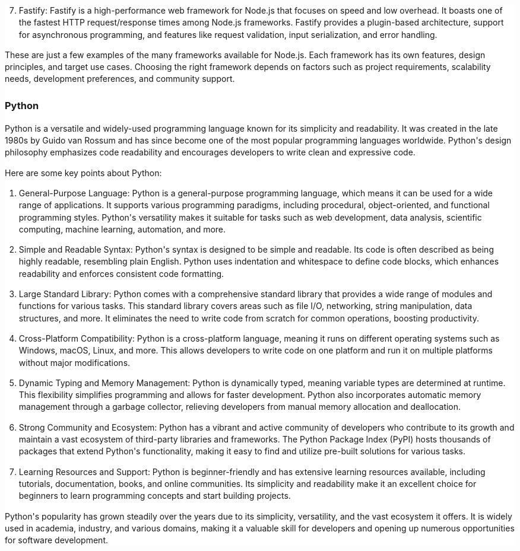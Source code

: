 7. Fastify: Fastify is a high-performance web framework for Node.js that focuses on speed and low overhead. It boasts one of the fastest HTTP request/response times among Node.js frameworks. Fastify provides a plugin-based architecture, support for asynchronous programming, and features like request validation, input serialization, and error handling.

These are just a few examples of the many frameworks available for Node.js. Each framework has its own features, design principles, and target use cases. Choosing the right framework depends on factors such as project requirements, scalability needs, development preferences, and community support.


### Python

Python is a versatile and widely-used programming language known for its simplicity and readability. It was created in the late 1980s by Guido van Rossum and has since become one of the most popular programming languages worldwide. Python's design philosophy emphasizes code readability and encourages developers to write clean and expressive code.

Here are some key points about Python:

1. General-Purpose Language: Python is a general-purpose programming language, which means it can be used for a wide range of applications. It supports various programming paradigms, including procedural, object-oriented, and functional programming styles. Python's versatility makes it suitable for tasks such as web development, data analysis, scientific computing, machine learning, automation, and more.

2. Simple and Readable Syntax: Python's syntax is designed to be simple and readable. Its code is often described as being highly readable, resembling plain English. Python uses indentation and whitespace to define code blocks, which enhances readability and enforces consistent code formatting.

3. Large Standard Library: Python comes with a comprehensive standard library that provides a wide range of modules and functions for various tasks. This standard library covers areas such as file I/O, networking, string manipulation, data structures, and more. It eliminates the need to write code from scratch for common operations, boosting productivity.

4. Cross-Platform Compatibility: Python is a cross-platform language, meaning it runs on different operating systems such as Windows, macOS, Linux, and more. This allows developers to write code on one platform and run it on multiple platforms without major modifications.

5. Dynamic Typing and Memory Management: Python is dynamically typed, meaning variable types are determined at runtime. This flexibility simplifies programming and allows for faster development. Python also incorporates automatic memory management through a garbage collector, relieving developers from manual memory allocation and deallocation.

6. Strong Community and Ecosystem: Python has a vibrant and active community of developers who contribute to its growth and maintain a vast ecosystem of third-party libraries and frameworks. The Python Package Index (PyPI) hosts thousands of packages that extend Python's functionality, making it easy to find and utilize pre-built solutions for various tasks.

7. Learning Resources and Support: Python is beginner-friendly and has extensive learning resources available, including tutorials, documentation, books, and online communities. Its simplicity and readability make it an excellent choice for beginners to learn programming concepts and start building projects.

Python's popularity has grown steadily over the years due to its simplicity, versatility, and the vast ecosystem it offers. It is widely used in academia, industry, and various domains, making it a valuable skill for developers and opening up numerous opportunities for software development.
